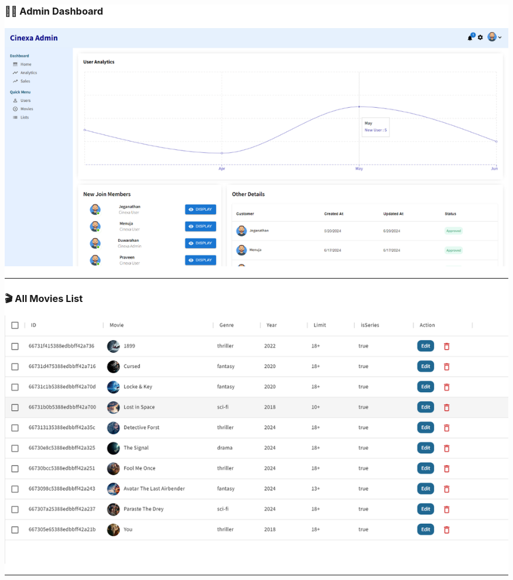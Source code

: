 
### 🧑‍💻 Admin Dashboard
![Admin Dashboard](img/10.png)

---

### 🎬 All Movies List
![All Movies List](img/11.png)

---